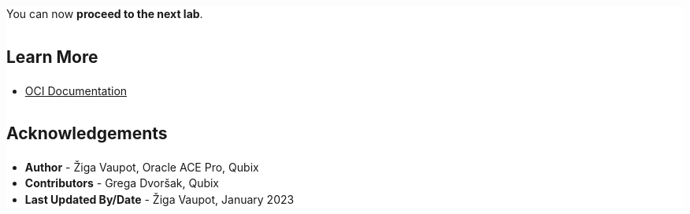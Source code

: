 You can now **proceed to the next lab**.

## Learn More

* [OCI Documentation](https://docs.oracle.com/en-us/iaas/Content/home.htm)

## Acknowledgements

* **Author** - Žiga Vaupot, Oracle ACE Pro, Qubix
* **Contributors** -  Grega Dvoršak, Qubix
* **Last Updated By/Date** - Žiga Vaupot, January 2023
